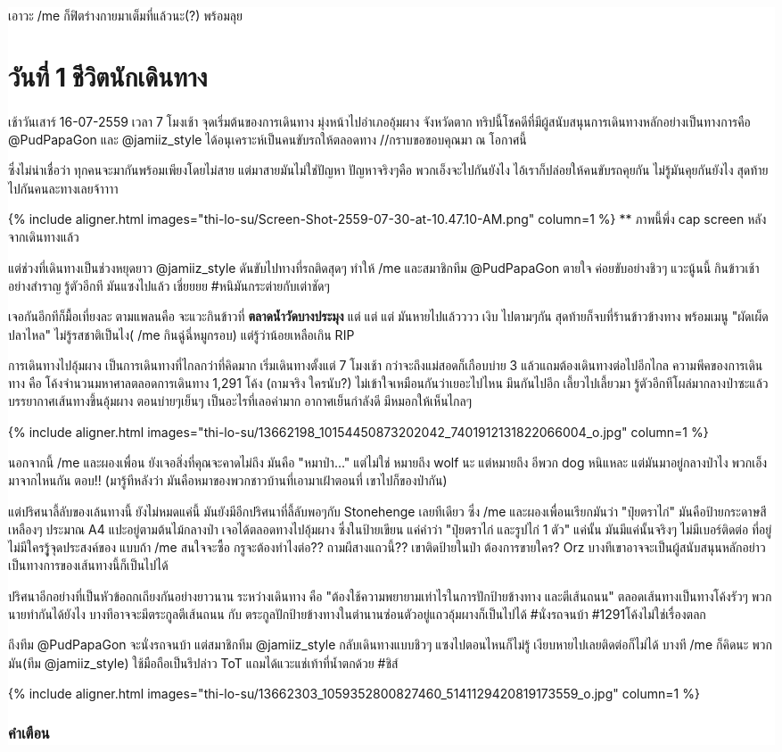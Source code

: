 เอาวะ /me ก็ฟิตร่างกายมาเต็มที่แล้วนะ(?) พร้อมลุย

# วันที่ 1 ชีวิตนักเดินทาง

เช้าวันเสาร์ 16-07-2559 เวลา 7 โมงเช้า จุดเริ่มต้นของการเดินทาง มุ่งหน้าไปอำเภออุ้มผาง จังหวัดตาก ทริปนี้โชคดีที่มีผู้สนับสนุนการเดินทางหลักอย่างเป็นทางการคือ @PudPapaGon และ @jamiiz_style ได้อนุเคราะห์เป็นคนขับรถให้ตลอดทาง
//กราบขอขอบคุณมา ณ โอกาศนี้

ซึ่งไม่น่าเชื่อว่า ทุกคนจะมากันพร้อมเพียงโดยไม่สาย แต่มาสายมันไม่ใช่ปัญหา ปัญหาจริงๆคือ พวกเอ็งจะไปกันยังไง ไอ้เราก็ปล่อยให้คนขับรถคุยกัน ไม่รู้มันคุยกันยังไง สุดท้ายไปกันคนละทางเลยจ้าาาา

{% include aligner.html images="thi-lo-su/Screen-Shot-2559-07-30-at-10.47.10-AM.png" column=1 %}
** ภาพนี้พึ่ง cap screen หลังจากเดินทางแล้ว

แต่ช่วงที่เดินทางเป็นช่วงหยุดยาว @jamiiz_style ดันขับไปทางที่รถติดสุดๆ ทำให้ /me และสมาชิกทีม @PudPapaGon ตายใจ ค่อยขับอย่างชิวๆ แวะนู้นนี้ กินข้าวเช้าอย่างสำราญ รู้ตัวอีกที มันแซงไปแล้ว เชี่ยยยย <span class="tag-en">#หนิมันกระต่ายกับเต่าชัดๆ</span>

เจอกันอีกทีก็มื้อเที่ยงละ ตามแพลนคือ จะแวะกินข้าวที่ **ตลาดน้ำวัดบางประมุง** แต่ แต่ แต่ มันหายไปแล้วววว เงิบ ไปตามๆกัน สุดท้ายก็จบที่ร้านข้าวข้างทาง พร้อมเมนู "ผัดเผ็ดปลาไหล" ไม่รู้รสชาติเป็นไง( /me กินฉู่ฉี่หมูกรอบ) แต่รู้ว่าน้อยเหลือเกิน RIP

การเดินทางไปอุ้มผาง เป็นการเดินทางที่ไกลกว่าที่คิดมาก เริ่มเดินทางตั้งแต่ 7 โมงเช้า กว่าจะถึงแม่สอดก็เกือบบ่าย 3 แล้วแถมต้องเดินทางต่อไปอีกไกล ความพีคของการเดินทาง คือ โค้งจำนวนมหาศาลตลอดการเดินทาง 1,291 โค้ง (ถามจริง ใครนับ?) ไม่เข้าใจเหมือนกันว่าเยอะไปไหน มึนกันไปอีก เลี้ยวไปเลี้ยวมา รู้ตัวอีกทีโผล่มากลางป่าซะแล้ว บรรยากาศเส้นทางขึ้นอุ้มผาง ตอนบ่ายๆเย็นๆ เป็นอะไรที่เลอค่ามาก อากาศเย็นกำลังดี มีหมอกให้เห็นไกลๆ

{% include aligner.html images="thi-lo-su/13662198_10154450873202042_7401912131822066004_o.jpg" column=1 %}

นอกจากนี้ /me และผองเพื่อน ยังเจอสิ่งที่คุณจะคาดไม่ถึง มันคือ "หมาป่า..." แต่ไม่ใช่ หมายถึง wolf นะ แต่หมายถึง อีพวก dog หนิแหละ แต่มันมาอยู่กลางป่าไง พวกเอ็งมาจากไหนกัน ตอบ!! (มารู้ทีหลังว่า มันคือหมาของพวกชาวบ้านที่เอามาเฝ้าตอนที่ เขาไปก็ของป่ากัน)

แต่ปริศนาลี้ลับของเล้นทางนี้ ยังไม่หมดแค่นี้ มันยังมีอีกปริศนาที่ลี้ลับพอๆกับ Stonehenge เลยทีเดียว ซึ่ง /me และผองเพื่อนเรียกมันว่า "ปุ๋ยตราไก่" มันคือป้ายกระดาษสีเหลืองๆ ประมาณ A4 แปะอยู่ตามต้นไม้กลางป่า เจอได้ตลอดทางไปอุ้มผาง ซึ่งในป้ายเขียน แค่คำว่า "ปุ๋ยตราไก่ และรูปไก่ 1 ตัว" แค่นั้น มันมีแค่นั้นจริงๆ ไม่มีเบอร์ติดต่อ ที่อยู่ ไม่มีใครรูุ้จุดประสงค์ของ แบบถ้า /me สนใจจะซื้อ กรูจะต้องทำไงต่อ?? ถามผีสางแถวนี้?? เขาติดป้ายในป่า ต้องการขายใคร? Orz บางทีเขาอาจจะเป็นผู้สนับสนุนหลักอย่าวเป็นทางการของเส้นทางนี้ก็เป็นไปได้

ปริศนาอีกอย่างที่เป็นหัวข้อถกเถียงกันอย่างยาวนาน ระหว่างเดินทาง คือ "ต้องใช้ความพยายามเท่าไรในการปักป้ายข้างทาง และตีเส้นถนน" ตลอดเส้นทางเป็นทางโค้งรัวๆ พวกนายทำกันได้ยังไง บางทีอาจจะมีตระกูลตีเส้นถนน กับ ตระกูลปักป้ายข้างทางในตำนานซ่อนตัวอยู่แถวอุ้มผางก็เป็นไปได้ <span class="tag-en">#นั่งรถจนบ้า</span> #1291โค้งไม่ใช่เรื่องตลก

ถึงทีม @PudPapaGon จะนั่งรถจนบ้า แต่สมาชิกทีม @jamiiz_style กลับเดินทางแบบชิวๆ แซงไปตอนไหนก็ไม่รู้ เงียบหายไปเลยติดต่อก็ไม่ได้ บางที /me ก็คิดนะ พวกมัน(ทีม @jamiiz_style) ใช้มือถือเป็นรึปล่าว ToT แถมได้แวะแช่เท้าที่น้ำตกด้วย <span class="tag-en">#ชิส์</span>

{% include aligner.html images="thi-lo-su/13662303_1059352800827460_5141129420819173559_o.jpg" column=1 %}

### คำเตือน
